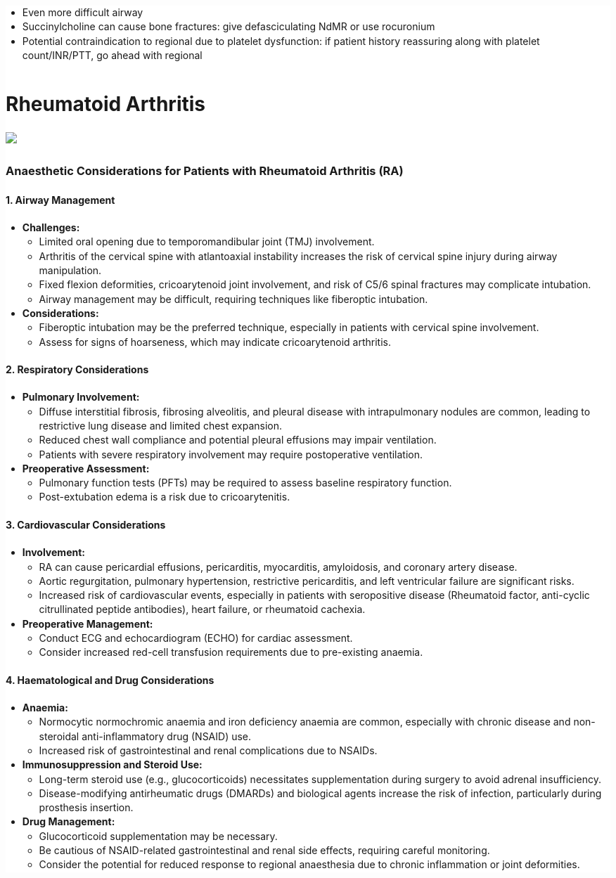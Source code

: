 - Even more difficult airway
- Succinylcholine can cause bone fractures: give defasciculating NdMR or use rocuronium 
- Potential contraindication to regional due to platelet dysfunction: if patient history reassuring along with platelet count/INR/PTT, go ahead with regional
# Rheumatoid Arthritis

![](Pasted%20image%2020240314170557.png)

### Anaesthetic Considerations for Patients with Rheumatoid Arthritis (RA)

#### 1. Airway Management
- **Challenges:**
  - Limited oral opening due to temporomandibular joint (TMJ) involvement.
  - Arthritis of the cervical spine with atlantoaxial instability increases the risk of cervical spine injury during airway manipulation.
  - Fixed flexion deformities, cricoarytenoid joint involvement, and risk of C5/6 spinal fractures may complicate intubation.
  - Airway management may be difficult, requiring techniques like fiberoptic intubation.
- **Considerations:**
  - Fiberoptic intubation may be the preferred technique, especially in patients with cervical spine involvement.
  - Assess for signs of hoarseness, which may indicate cricoarytenoid arthritis.

#### 2. Respiratory Considerations
- **Pulmonary Involvement:**
  - Diffuse interstitial fibrosis, fibrosing alveolitis, and pleural disease with intrapulmonary nodules are common, leading to restrictive lung disease and limited chest expansion.
  - Reduced chest wall compliance and potential pleural effusions may impair ventilation.
  - Patients with severe respiratory involvement may require postoperative ventilation.
- **Preoperative Assessment:**
  - Pulmonary function tests (PFTs) may be required to assess baseline respiratory function.
  - Post-extubation edema is a risk due to cricoarytenitis.

#### 3. Cardiovascular Considerations
- **Involvement:**
  - RA can cause pericardial effusions, pericarditis, myocarditis, amyloidosis, and coronary artery disease.
  - Aortic regurgitation, pulmonary hypertension, restrictive pericarditis, and left ventricular failure are significant risks.
  - Increased risk of cardiovascular events, especially in patients with seropositive disease (Rheumatoid factor, anti-cyclic citrullinated peptide antibodies), heart failure, or rheumatoid cachexia.
- **Preoperative Management:**
  - Conduct ECG and echocardiogram (ECHO) for cardiac assessment.
  - Consider increased red-cell transfusion requirements due to pre-existing anaemia.

#### 4. Haematological and Drug Considerations
- **Anaemia:**
  - Normocytic normochromic anaemia and iron deficiency anaemia are common, especially with chronic disease and non-steroidal anti-inflammatory drug (NSAID) use.
  - Increased risk of gastrointestinal and renal complications due to NSAIDs.
- **Immunosuppression and Steroid Use:**
  - Long-term steroid use (e.g., glucocorticoids) necessitates supplementation during surgery to avoid adrenal insufficiency.
  - Disease-modifying antirheumatic drugs (DMARDs) and biological agents increase the risk of infection, particularly during prosthesis insertion.
- **Drug Management:**
  - Glucocorticoid supplementation may be necessary.
  - Be cautious of NSAID-related gastrointestinal and renal side effects, requiring careful monitoring.
  - Consider the potential for reduced response to regional anaesthesia due to chronic inflammation or joint deformities.